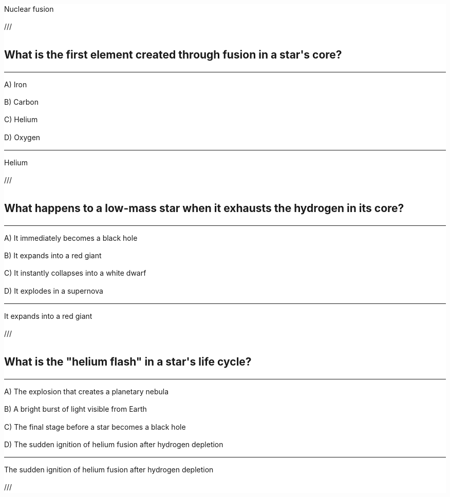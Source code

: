 
Nuclear fusion

///

## What is the first element created through fusion in a star's core?

---

A) Iron

B) Carbon

C) Helium

D) Oxygen

---

Helium

///

## What happens to a low-mass star when it exhausts the hydrogen in its core?

---

A) It immediately becomes a black hole

B) It expands into a red giant

C) It instantly collapses into a white dwarf

D) It explodes in a supernova

---

It expands into a red giant

///

## What is the "helium flash" in a star's life cycle?

---

A) The explosion that creates a planetary nebula

B) A bright burst of light visible from Earth

C) The final stage before a star becomes a black hole

D) The sudden ignition of helium fusion after hydrogen depletion

---

The sudden ignition of helium fusion after hydrogen depletion

///
